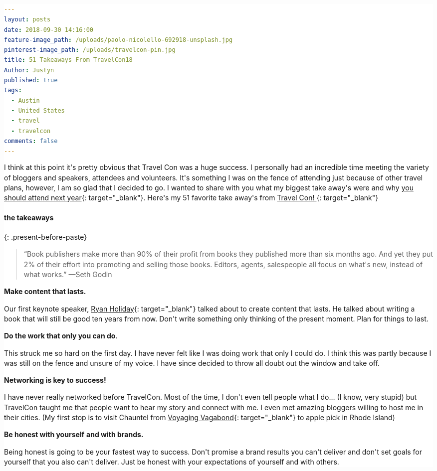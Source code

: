 ```yaml
---
layout: posts
date: 2018-09-30 14:16:00
feature-image_path: /uploads/paolo-nicolello-692918-unsplash.jpg
pinterest-image_path: /uploads/travelcon-pin.jpg
title: 51 Takeaways From TravelCon18
Author: Justyn
published: true
tags:
  - Austin
  - United States
  - travel
  - travelcon
comments: false
---
```


I think at this point it's pretty obvious that Travel Con was a huge success. I personally had an incredible time meeting the variety of bloggers and speakers, attendees and volunteers. It's something I was on the fence of attending just because of other travel plans, however, I am so glad that I decided to go. I wanted to share with you what my biggest take away's were and why [you should attend next year](https://travelcon.org/){: target="_blank"}. Here's my 51 favorite take away's from [Travel Con!&nbsp;](https://travelcon.org/){: target="_blank"}

#### the takeaways
{: .present-before-paste}

> “Book publishers make more than 90% of their profit from books they published more than six months ago. And yet they put 2% of their effort into promoting and selling those books. Editors, agents, salespeople all focus on what's new, instead of what works.” —Seth Godin

**Make content that lasts.**

Our first keynote speaker, [Ryan Holiday](https://ryanholiday.net/){: target="_blank"}&nbsp;talked about to create content that lasts. He talked about writing a book that will still be good ten years from now. Don't write something only thinking of the present moment. Plan for things to last.

**Do the work that only you can do**.

This struck me so hard on the first day. I have never felt like I was doing work that only I could do. I think this was partly because I was still on the fence and unsure of my voice. I have since decided to throw all doubt out the window and take off.&nbsp;

**Networking is key to success!**

I have never really networked before TravelCon. Most of the time, I don't even tell people what I do… (I know, very stupid) but TravelCon taught me that people want to hear my story and connect with me. I even met amazing bloggers willing to host me in their cities. (My first stop is to visit Chauntel from [Voyaging Vagabond](https://voyagingvagabond.com/){: target="_blank"} to apple pick in Rhode Island)

**Be honest with yourself** **and with brands.**

Being honest is going to be your fastest way to success. Don't promise a brand results you can't deliver and don't set goals for yourself that you also can't deliver. Just be honest with your expectations of yourself and with others.&nbsp;
